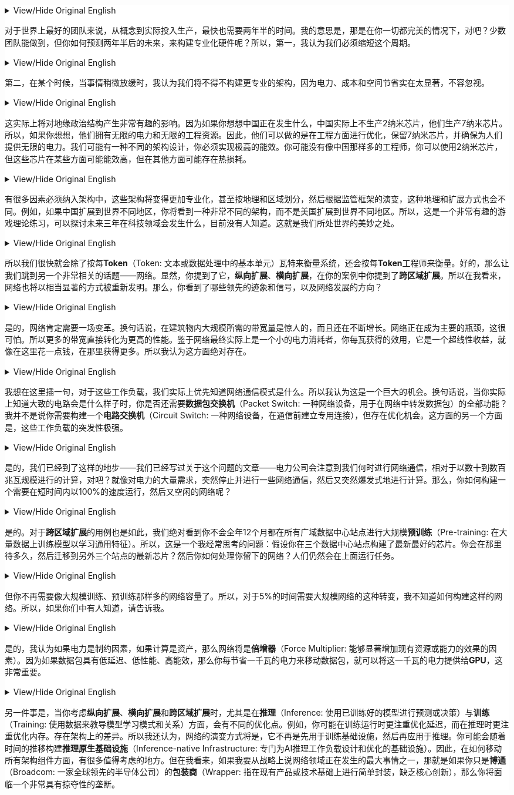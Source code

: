 <details><summary>View/Hide Original English</summary></details>

对于世界上最好的团队来说，从概念到实际投入生产，最快也需要两年半的时间。我的意思是，那是在你一切都完美的情况下，对吧？少数团队能做到，但你如何预测两年半后的未来，来构建专业化硬件呢？所以，第一，我认为我们必须缩短这个周期。

<details><summary>View/Hide Original English</summary></details>

第二，在某个时候，当事情稍微放缓时，我认为我们将不得不构建更专业的架构，因为电力、成本和空间节省实在太显著，不容忽视。

<details><summary>View/Hide Original English</summary></details>

这实际上将对地缘政治结构产生非常有趣的影响。因为如果你想想中国正在发生什么，中国实际上不生产2纳米芯片，他们生产7纳米芯片。所以，如果你想想，他们拥有无限的电力和无限的工程资源。因此，他们可以做的是在工程方面进行优化，保留7纳米芯片，并确保为人们提供无限的电力。我们可能有一种不同的架构设计，你必须实现极高的能效。你可能没有像中国那样多的工程师，你可以使用2纳米芯片，但这些芯片在某些方面可能能效高，但在其他方面可能存在热损耗。

<details><summary>View/Hide Original English</summary></details>

有很多因素必须纳入架构中，这些架构将变得更加专业化，甚至按地理和区域划分，然后根据监管框架的演变，这种地理和扩展方式也会不同。例如，如果中国扩展到世界不同地区，你将看到一种非常不同的架构，而不是美国扩展到世界不同地区。所以，这是一个非常有趣的游戏理论练习，可以探讨未来三年在科技领域会发生什么，目前没有人知道。这就是我们所处世界的美妙之处。

<details><summary>View/Hide Original English</summary></details>

所以我们很快就会除了按每**Token**（Token: 文本或数据处理中的基本单元）瓦特来衡量系统，还会按每**Token**工程师来衡量。好的，那么让我们跳到另一个非常相关的话题——网络。显然，你提到了它，**纵向扩展**、**横向扩展**，在你的案例中你提到了**跨区域扩展**。所以在我看来，网络也将以相当显著的方式被重新发明。那么，你看到了哪些领先的迹象和信号，以及网络发展的方向？

<details><summary>View/Hide Original English</summary></details>

是的，网络肯定需要一场变革。换句话说，在建筑物内大规模所需的带宽量是惊人的，而且还在不断增长。网络正在成为主要的瓶颈，这很可怕。所以更多的带宽直接转化为更高的性能。鉴于网络最终实际上是一个小的电力消耗者，你每瓦获得的效用，它是一个超线性收益，就像在这里花一点钱，在那里获得更多。所以我认为这方面绝对存在。

<details><summary>View/Hide Original English</summary></details>

我想在这里插一句，对于这些工作负载，我们实际上优先知道网络通信模式是什么。所以我认为这是一个巨大的机会。换句话说，当你实际上知道大致的电路会是什么样子时，你是否还需要**数据包交换机**（Packet Switch: 一种网络设备，用于在网络中转发数据包）的全部功能？我并不是说你需要构建一个**电路交换机**（Circuit Switch: 一种网络设备，在通信前建立专用连接），但存在优化机会。这方面的另一个方面是，这些工作负载的突发性极强。

<details><summary>View/Hide Original English</summary></details>

是的，我们已经到了这样的地步——我们已经写过关于这个问题的文章——电力公司会注意到我们何时进行网络通信，相对于以数十到数百兆瓦规模进行的计算，对吧？就像对电力的大量需求，突然停止并进行一些网络通信，然后又突然爆发式地进行计算。那么，你如何构建一个需要在短时间内以100%的速度运行，然后又空闲的网络呢？

<details><summary>View/Hide Original English</summary></details>

是的。对于**跨区域扩展**的用例也是如此，我们绝对看到你不会全年12个月都在所有广域数据中心站点进行大规模**预训练**（Pre-training: 在大量数据上训练模型以学习通用特征）。所以，这是一个我经常思考的问题：假设你在三个数据中心站点构建了最新最好的芯片。你会在那里待多久，然后迁移到另外三个站点的最新芯片？然后你如何处理你留下的网络？人们仍然会在上面运行任务。

<details><summary>View/Hide Original English</summary></details>

但你不再需要像大规模训练、预训练那样多的网络容量了。所以，对于5%的时间需要大规模网络的这种转变，我不知道如何构建这样的网络。所以，如果你们中有人知道，请告诉我。

<details><summary>View/Hide Original English</summary></details>

是的，我认为如果电力是制约因素，如果计算是资产，那么网络将是**倍增器**（Force Multiplier: 能够显著增加现有资源或能力的效果的因素）。因为如果数据包具有低延迟、低性能、高能效，那么你每节省一千瓦的电力来移动数据包，就可以将这一千瓦的电力提供给**GPU**，这非常重要。

<details><summary>View/Hide Original English</summary></details>

另一件事是，当你考虑**纵向扩展**、**横向扩展**和**跨区域扩展**时，尤其是在**推理**（Inference: 使用已训练好的模型进行预测或决策）与**训练**（Training: 使用数据来教导模型学习模式和关系）方面，会有不同的优化点。例如，你可能在训练运行时更注重优化延迟，而在推理时更注重优化内存。存在架构上的差异。所以我还认为，网络的演变方式将是，它不再是先用于训练基础设施，然后再应用于推理。你可能会随着时间的推移构建**推理原生基础设施**（Inference-native Infrastructure: 专门为AI推理工作负载设计和优化的基础设施）。因此，在如何移动所有架构组件方面，有很多值得考虑的地方。但在我看来，如果我要从战略上说网络领域正在发生的最大事情之一，那就是如果你只是**博通**（Broadcom: 一家全球领先的半导体公司）的**包装商**（Wrapper: 指在现有产品或技术基础上进行简单封装，缺乏核心创新），那么你将面临一个非常具有掠夺性的垄断。
